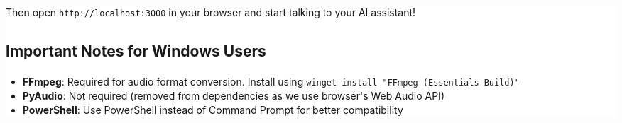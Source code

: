 Then open `http://localhost:3000` in your browser and start talking to your AI assistant!

## Important Notes for Windows Users

- **FFmpeg**: Required for audio format conversion. Install using `winget install "FFmpeg (Essentials Build)"`
- **PyAudio**: Not required (removed from dependencies as we use browser's Web Audio API)
- **PowerShell**: Use PowerShell instead of Command Prompt for better compatibility
